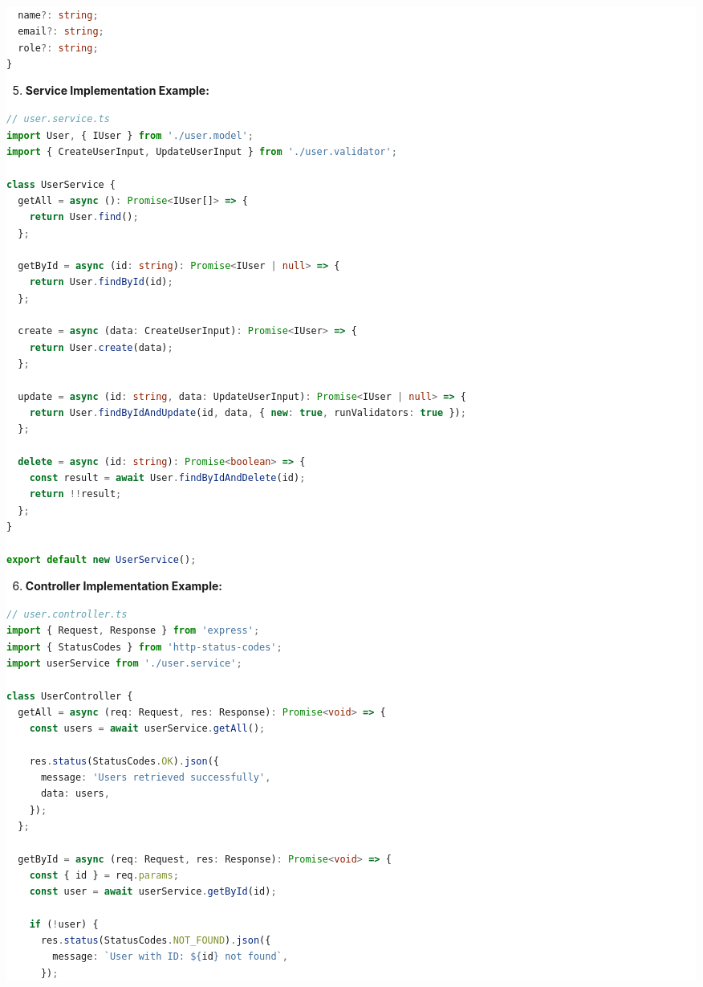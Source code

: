 ```typescript
  name?: string;
  email?: string;
  role?: string;
}
```

5. **Service Implementation Example:**

```typescript
// user.service.ts
import User, { IUser } from './user.model';
import { CreateUserInput, UpdateUserInput } from './user.validator';

class UserService {
  getAll = async (): Promise<IUser[]> => {
    return User.find();
  };

  getById = async (id: string): Promise<IUser | null> => {
    return User.findById(id);
  };

  create = async (data: CreateUserInput): Promise<IUser> => {
    return User.create(data);
  };

  update = async (id: string, data: UpdateUserInput): Promise<IUser | null> => {
    return User.findByIdAndUpdate(id, data, { new: true, runValidators: true });
  };

  delete = async (id: string): Promise<boolean> => {
    const result = await User.findByIdAndDelete(id);
    return !!result;
  };
}

export default new UserService();
```

6. **Controller Implementation Example:**

```typescript
// user.controller.ts
import { Request, Response } from 'express';
import { StatusCodes } from 'http-status-codes';
import userService from './user.service';

class UserController {
  getAll = async (req: Request, res: Response): Promise<void> => {
    const users = await userService.getAll();

    res.status(StatusCodes.OK).json({
      message: 'Users retrieved successfully',
      data: users,
    });
  };

  getById = async (req: Request, res: Response): Promise<void> => {
    const { id } = req.params;
    const user = await userService.getById(id);

    if (!user) {
      res.status(StatusCodes.NOT_FOUND).json({
        message: `User with ID: ${id} not found`,
      });
```